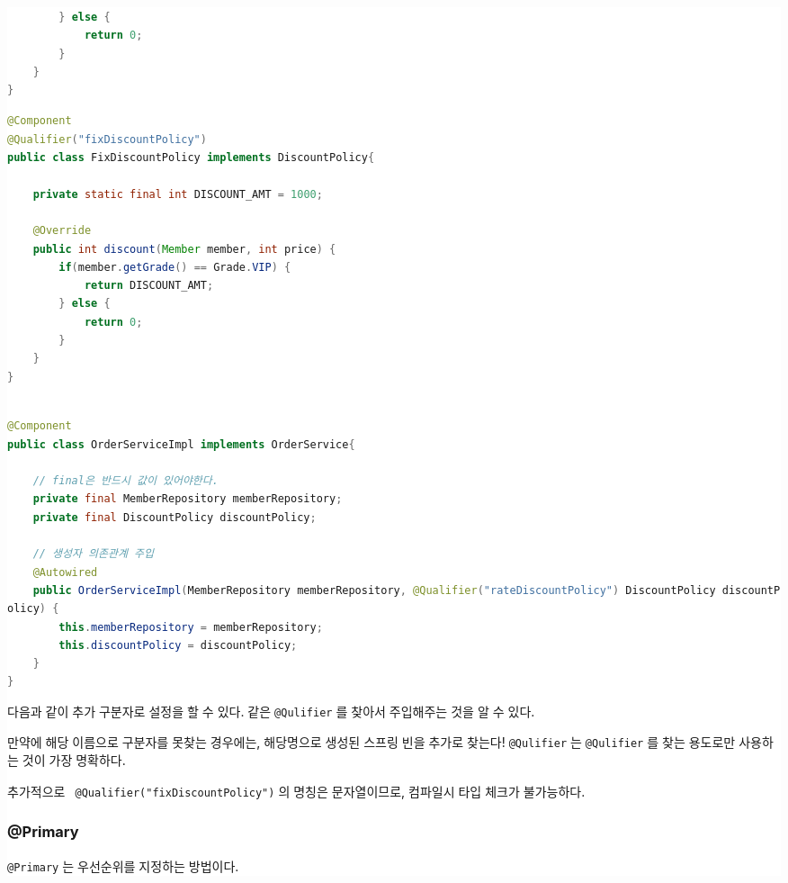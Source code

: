 ```java
        } else {
            return 0;
        }
    }
}
```

```java
@Component
@Qualifier("fixDiscountPolicy")
public class FixDiscountPolicy implements DiscountPolicy{

    private static final int DISCOUNT_AMT = 1000;

    @Override
    public int discount(Member member, int price) {
        if(member.getGrade() == Grade.VIP) {
            return DISCOUNT_AMT;
        } else {
            return 0;
        }
    }
}
```

```java

@Component
public class OrderServiceImpl implements OrderService{

    // final은 반드시 값이 있어야한다.
    private final MemberRepository memberRepository;
    private final DiscountPolicy discountPolicy;

    // 생성자 의존관계 주입
    @Autowired
    public OrderServiceImpl(MemberRepository memberRepository, @Qualifier("rateDiscountPolicy") DiscountPolicy discountPolicy) {
        this.memberRepository = memberRepository;
        this.discountPolicy = discountPolicy;
    }
}
```

다음과 같이 추가 구분자로 설정을 할 수 있다. 같은 `@Qulifier` 를 찾아서 주입해주는 것을 알 수 있다.

만약에 해당 이름으로 구분자를 못찾는 경우에는, 해당명으로 생성된 스프링 빈을 추가로 찾는다! `@Qulifier` 는 `@Qulifier` 를 찾는 용도로만 사용하는 것이 가장 명확하다.

추가적으로 ` @Qualifier("fixDiscountPolicy")` 의 명칭은 문자열이므로, 컴파일시 타입 체크가 불가능하다.

### @Primary

`@Primary` 는 우선순위를 지정하는 방법이다.
